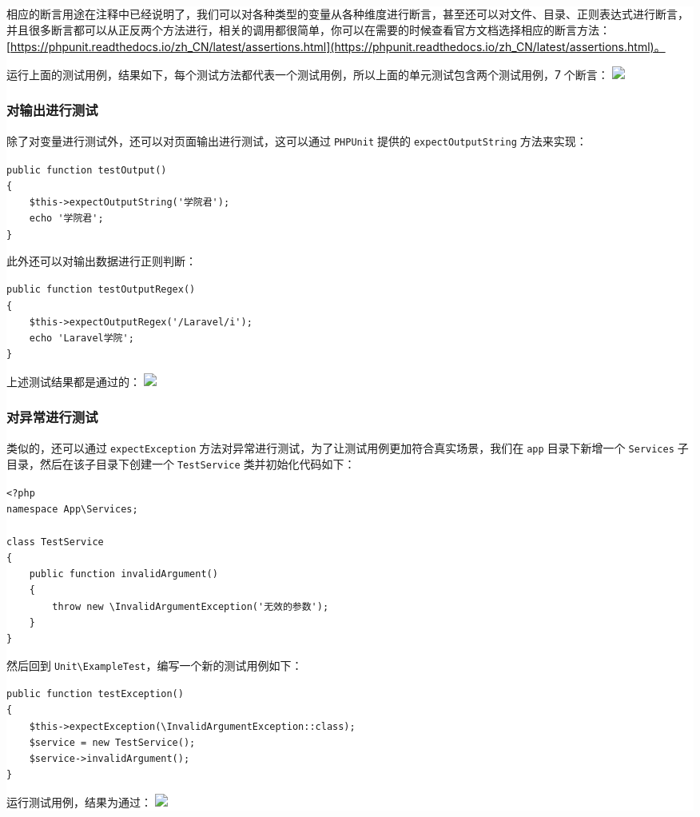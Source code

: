相应的断言用途在注释中已经说明了，我们可以对各种类型的变量从各种维度进行断言，甚至还可以对文件、目录、正则表达式进行断言，并且很多断言都可以从正反两个方法进行，相关的调用都很简单，你可以在需要的时候查看官方文档选择相应的断言方法：[https://phpunit.readthedocs.io/zh_CN/latest/assertions.html](https://phpunit.readthedocs.io/zh_CN/latest/assertions.html)。

运行上面的测试用例，结果如下，每个测试方法都代表一个测试用例，所以上面的单元测试包含两个测试用例，7 个断言：
![](https://laravelacademy.org/wp-content/uploads/2019/04/bf994a00b10110aafad3ba8a7c71183b.jpg)


### 对输出进行测试
除了对变量进行测试外，还可以对页面输出进行测试，这可以通过 `PHPUnit` 提供的 `expectOutputString` 方法来实现：

```
public function testOutput()
{
    $this->expectOutputString('学院君');
    echo '学院君';
}
```
此外还可以对输出数据进行正则判断：

```
public function testOutputRegex()
{
    $this->expectOutputRegex('/Laravel/i');
    echo 'Laravel学院';
}
```

上述测试结果都是通过的：
![](https://laravelacademy.org/wp-content/uploads/2019/04/e9d093eb986aea2cf958f458ef2d268c.jpg)


### 对异常进行测试
类似的，还可以通过 `expectException` 方法对异常进行测试，为了让测试用例更加符合真实场景，我们在 `app` 目录下新增一个 `Services` 子目录，然后在该子目录下创建一个 `TestService` 类并初始化代码如下：

```
<?php
namespace App\Services;

class TestService
{
    public function invalidArgument()
    {
        throw new \InvalidArgumentException('无效的参数');
    }
}
```
然后回到 `Unit\ExampleTest`，编写一个新的测试用例如下：

```
public function testException()
{
    $this->expectException(\InvalidArgumentException::class);
    $service = new TestService();
    $service->invalidArgument();
}
```
运行测试用例，结果为通过：
![](https://laravelacademy.org/wp-content/uploads/2019/04/2c0834c755a480784d0b6318b4842661.jpg)
